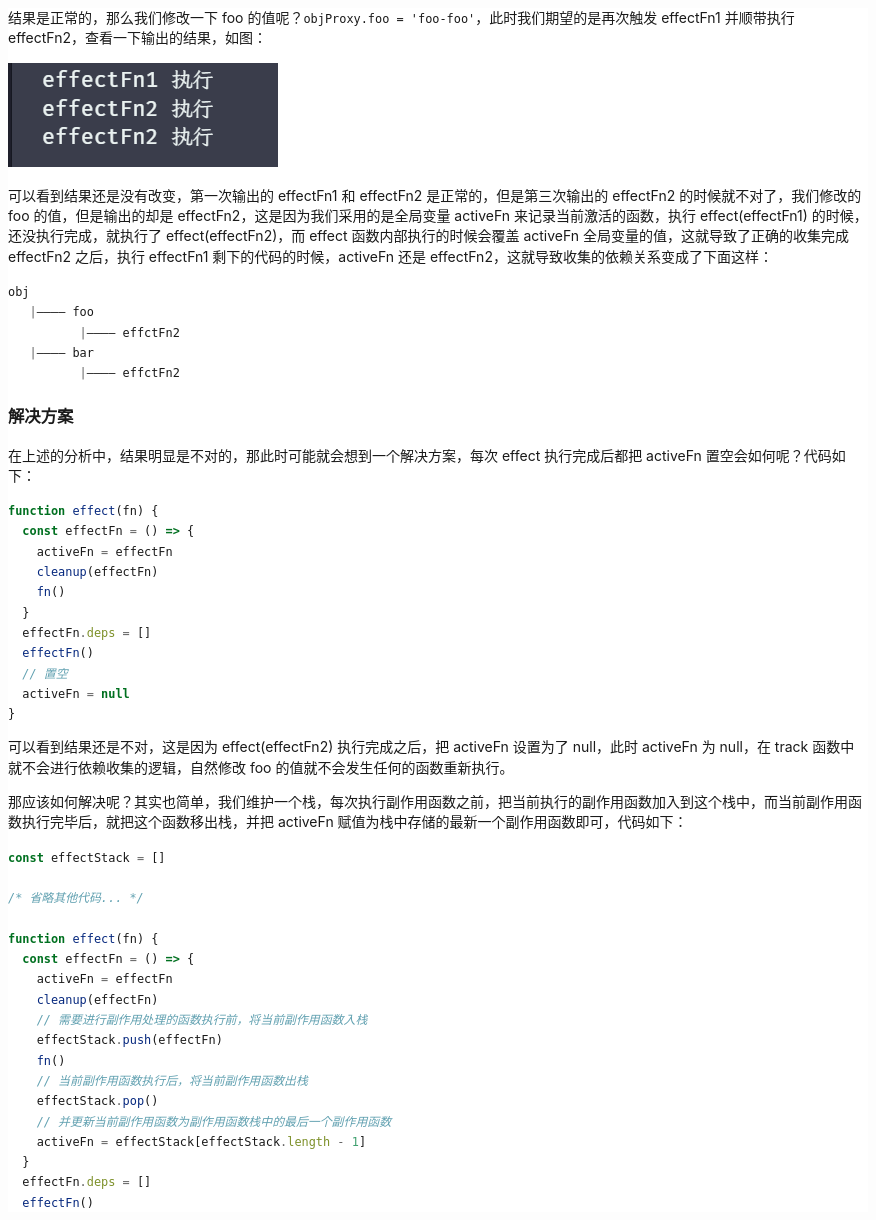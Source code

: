 结果是正常的，那么我们修改一下 foo 的值呢？`objProxy.foo = 'foo-foo'`，此时我们期望的是再次触发 effectFn1 并顺带执行 effectFn2，查看一下输出的结果，如图：

![image-20241014010516982](./03_处理响应式系统的边界情况.assets/image-20241014010516982.png)

可以看到结果还是没有改变，第一次输出的 effectFn1 和 effectFn2 是正常的，但是第三次输出的 effectFn2 的时候就不对了，我们修改的 foo 的值，但是输出的却是 effectFn2，这是因为我们采用的是全局变量 activeFn 来记录当前激活的函数，执行 effect(effectFn1) 的时候，还没执行完成，就执行了 effect(effectFn2)，而 effect 函数内部执行的时候会覆盖 activeFn 全局变量的值，这就导致了正确的收集完成 effectFn2 之后，执行 effectFn1 剩下的代码的时候，activeFn 还是 effectFn2，这就导致收集的依赖关系变成了下面这样：

```javascript
obj
   |———— foo
  		  |———— effctFn2
   |———— bar
  		  |———— effctFn2
```



### 解决方案

在上述的分析中，结果明显是不对的，那此时可能就会想到一个解决方案，每次 effect 执行完成后都把 activeFn 置空会如何呢？代码如下：

```javascript
function effect(fn) {
  const effectFn = () => {
    activeFn = effectFn
    cleanup(effectFn)
    fn()
  }
  effectFn.deps = []
  effectFn()
  // 置空
  activeFn = null
}
```

可以看到结果还是不对，这是因为 effect(effectFn2) 执行完成之后，把 activeFn 设置为了 null，此时 activeFn 为 null，在 track 函数中就不会进行依赖收集的逻辑，自然修改 foo 的值就不会发生任何的函数重新执行。

那应该如何解决呢？其实也简单，我们维护一个栈，每次执行副作用函数之前，把当前执行的副作用函数加入到这个栈中，而当前副作用函数执行完毕后，就把这个函数移出栈，并把 activeFn 赋值为栈中存储的最新一个副作用函数即可，代码如下：

```javascript
const effectStack = []

/* 省略其他代码... */

function effect(fn) {
  const effectFn = () => {
    activeFn = effectFn
    cleanup(effectFn)
    // 需要进行副作用处理的函数执行前，将当前副作用函数入栈
    effectStack.push(effectFn)
    fn()
    // 当前副作用函数执行后，将当前副作用函数出栈
    effectStack.pop()
    // 并更新当前副作用函数为副作用函数栈中的最后一个副作用函数
    activeFn = effectStack[effectStack.length - 1]
  }
  effectFn.deps = []
  effectFn()
```